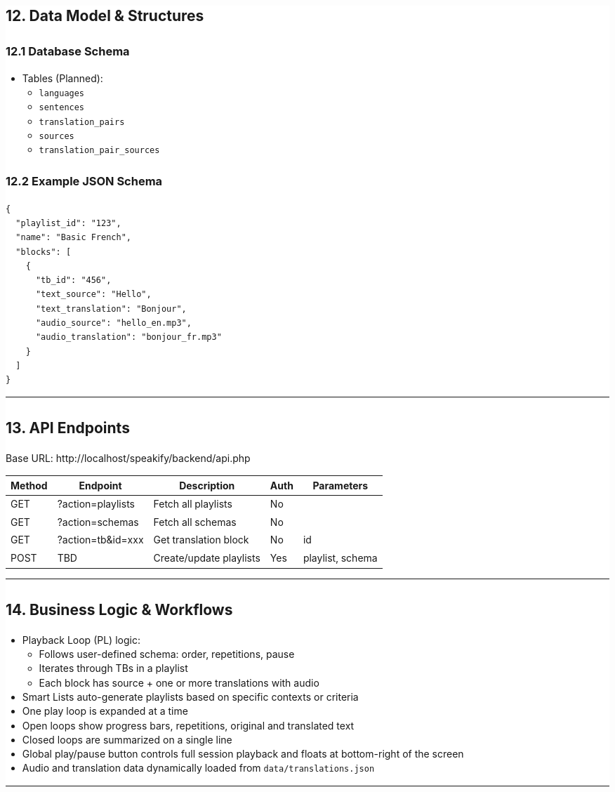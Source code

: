 
## 12. Data Model & Structures

### 12.1 Database Schema
- Tables (Planned):
  - `languages`
  - `sentences`
  - `translation_pairs`
  - `sources`
  - `translation_pair_sources`

### 12.2 Example JSON Schema
```
{
  "playlist_id": "123",
  "name": "Basic French",
  "blocks": [
    {
      "tb_id": "456",
      "text_source": "Hello",
      "text_translation": "Bonjour",
      "audio_source": "hello_en.mp3",
      "audio_translation": "bonjour_fr.mp3"
    }
  ]
}
```

---

## 13. API Endpoints

Base URL: http://localhost/speakify/backend/api.php

| Method | Endpoint     | Description             | Auth | Parameters          |
|--------|--------------|-------------------------|------|---------------------|
| GET    | ?action=playlists | Fetch all playlists      | No   |                     |
| GET    | ?action=schemas   | Fetch all schemas        | No   |                     |
| GET    | ?action=tb&id=xxx | Get translation block    | No   | id                  |
| POST   | TBD               | Create/update playlists  | Yes  | playlist, schema    |

---

## 14. Business Logic & Workflows

- Playback Loop (PL) logic:
  - Follows user-defined schema: order, repetitions, pause
  - Iterates through TBs in a playlist
  - Each block has source + one or more translations with audio
- Smart Lists auto-generate playlists based on specific contexts or criteria
- One play loop is expanded at a time
- Open loops show progress bars, repetitions, original and translated text
- Closed loops are summarized on a single line
- Global play/pause button controls full session playback and floats at bottom-right of the screen
- Audio and translation data dynamically loaded from `data/translations.json`

---